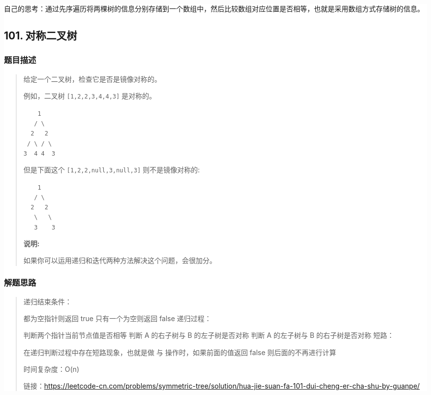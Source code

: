 自己的思考：通过先序遍历将两棵树的信息分别存储到一个数组中，然后比较数组对应位置是否相等，也就是采用数组方式存储树的信息。



## 101. 对称二叉树

### 题目描述

> 给定一个二叉树，检查它是否是镜像对称的。
>
> 例如，二叉树 `[1,2,2,3,4,4,3]` 是对称的。
>
> ```
>     1
>    / \
>   2   2
>  / \ / \
> 3  4 4  3
> ```
>
> 但是下面这个 `[1,2,2,null,3,null,3]` 则不是镜像对称的:
>
> ```
>     1
>    / \
>   2   2
>    \   \
>    3    3
> ```
>
> **说明:**
>
> 如果你可以运用递归和迭代两种方法解决这个问题，会很加分。



### 解题思路

> 递归结束条件：
>
> 都为空指针则返回 true
> 只有一个为空则返回 false
> 递归过程：
>
> 判断两个指针当前节点值是否相等
> 判断 A 的右子树与 B 的左子树是否对称
> 判断 A 的左子树与 B 的右子树是否对称
> 短路：
>
> 在递归判断过程中存在短路现象，也就是做 与 操作时，如果前面的值返回 false 则后面的不再进行计算
>
> 时间复杂度：O(n)
>
>
> 链接：https://leetcode-cn.com/problems/symmetric-tree/solution/hua-jie-suan-fa-101-dui-cheng-er-cha-shu-by-guanpe/
>
